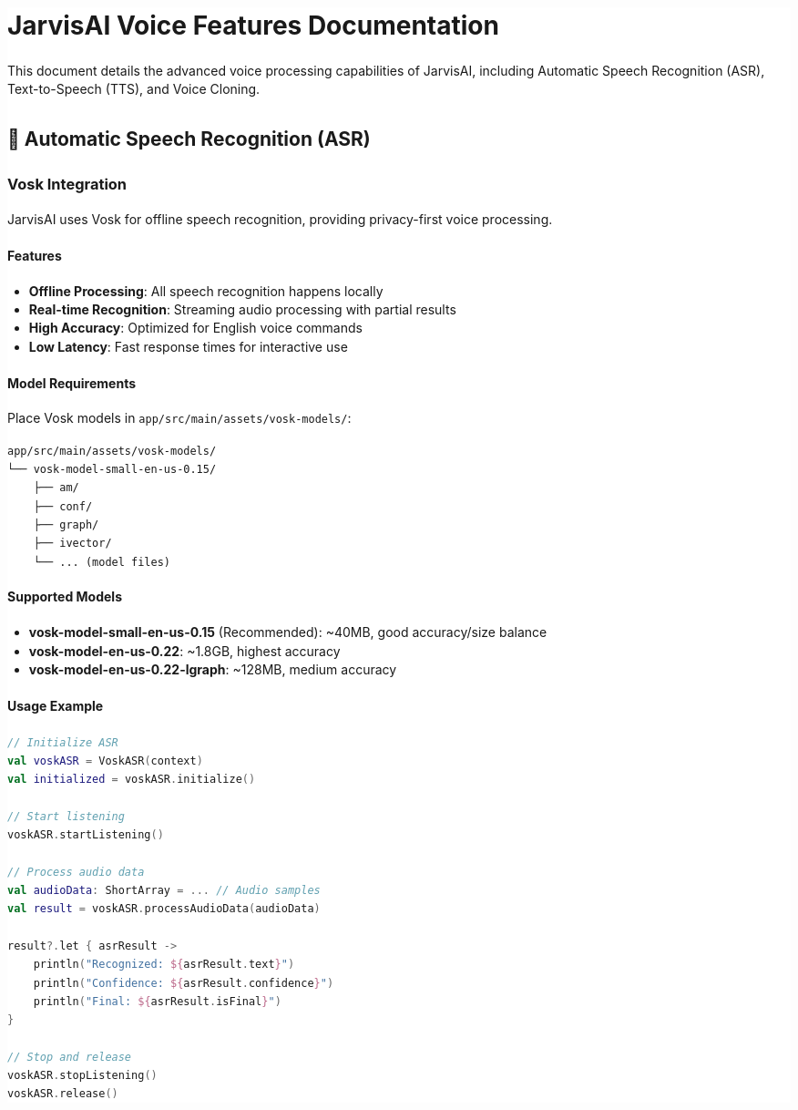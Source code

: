 # JarvisAI Voice Features Documentation

This document details the advanced voice processing capabilities of JarvisAI, including Automatic Speech Recognition (ASR), Text-to-Speech (TTS), and Voice Cloning.

## 🎤 Automatic Speech Recognition (ASR)

### Vosk Integration

JarvisAI uses Vosk for offline speech recognition, providing privacy-first voice processing.

#### Features
- **Offline Processing**: All speech recognition happens locally
- **Real-time Recognition**: Streaming audio processing with partial results
- **High Accuracy**: Optimized for English voice commands
- **Low Latency**: Fast response times for interactive use

#### Model Requirements

Place Vosk models in `app/src/main/assets/vosk-models/`:

```
app/src/main/assets/vosk-models/
└── vosk-model-small-en-us-0.15/
    ├── am/
    ├── conf/
    ├── graph/
    ├── ivector/
    └── ... (model files)
```

#### Supported Models
- **vosk-model-small-en-us-0.15** (Recommended): ~40MB, good accuracy/size balance
- **vosk-model-en-us-0.22**: ~1.8GB, highest accuracy
- **vosk-model-en-us-0.22-lgraph**: ~128MB, medium accuracy

#### Usage Example

```kotlin
// Initialize ASR
val voskASR = VoskASR(context)
val initialized = voskASR.initialize()

// Start listening
voskASR.startListening()

// Process audio data
val audioData: ShortArray = ... // Audio samples
val result = voskASR.processAudioData(audioData)

result?.let { asrResult ->
    println("Recognized: ${asrResult.text}")
    println("Confidence: ${asrResult.confidence}")
    println("Final: ${asrResult.isFinal}")
}

// Stop and release
voskASR.stopListening()
voskASR.release()
```
